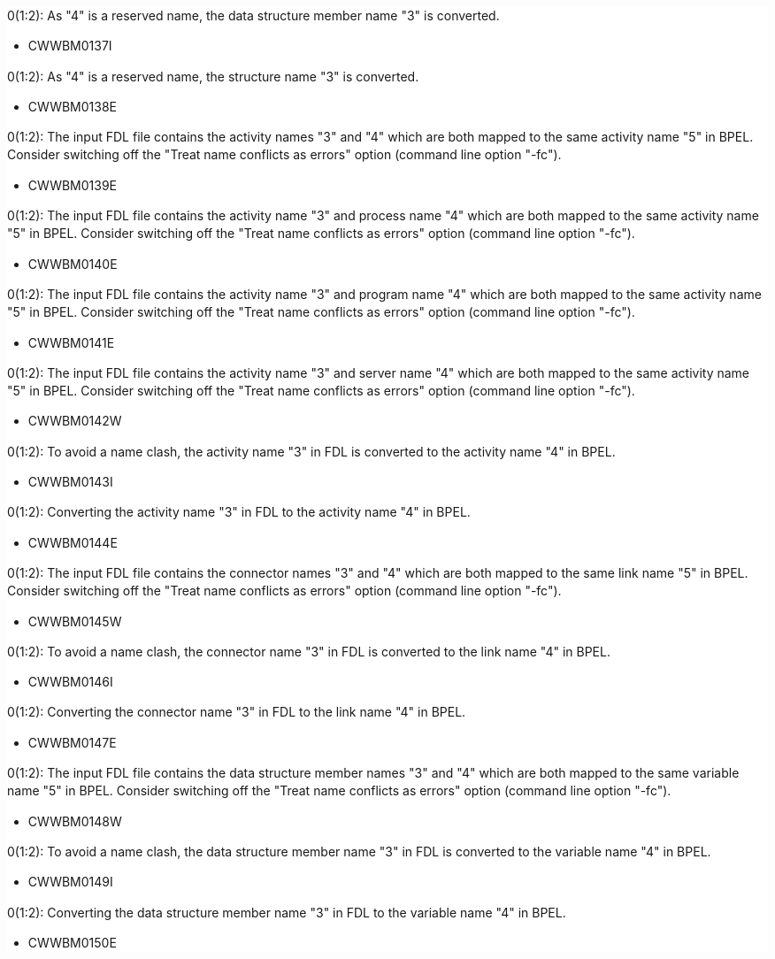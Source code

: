 0(1:2): As "4" is a reserved name, the data structure member name "3" is converted.
- CWWBM0137I

0(1:2): As "4" is a reserved name, the structure name "3" is converted.
- CWWBM0138E

0(1:2): The input FDL file contains the activity names "3" and "4" which are both mapped to the same activity name "5" in BPEL. Consider switching off the "Treat name conflicts as errors" option (command line option "-fc").
- CWWBM0139E

0(1:2): The input FDL file contains the activity name "3" and process name "4" which are both mapped to the same activity name "5" in BPEL. Consider switching off the "Treat name conflicts as errors" option (command line option "-fc").
- CWWBM0140E

0(1:2): The input FDL file contains the activity name "3" and program name "4" which are both mapped to the same activity name "5" in BPEL. Consider switching off the "Treat name conflicts as errors" option (command line option "-fc").
- CWWBM0141E

0(1:2): The input FDL file contains the activity name "3" and server name "4" which are both mapped to the same activity name "5" in BPEL. Consider switching off the "Treat name conflicts as errors" option (command line option "-fc").
- CWWBM0142W

0(1:2): To avoid a name clash, the activity name "3" in FDL is converted to the activity name "4" in BPEL.
- CWWBM0143I

0(1:2): Converting the activity name "3" in FDL to the activity name "4" in BPEL.
- CWWBM0144E

0(1:2): The input FDL file contains the connector names "3" and "4" which are both mapped to the same link name "5" in BPEL. Consider switching off the "Treat name conflicts as errors" option (command line option "-fc").
- CWWBM0145W

0(1:2): To avoid a name clash, the connector name "3" in FDL is converted to the link name "4" in BPEL.
- CWWBM0146I

0(1:2): Converting the connector name "3" in FDL to the link name "4" in BPEL.
- CWWBM0147E

0(1:2): The input FDL file contains the data structure member names "3" and "4" which are both mapped to the same variable name "5" in BPEL. Consider switching off the "Treat name conflicts as errors" option (command line option "-fc").
- CWWBM0148W

0(1:2): To avoid a name clash, the data structure member name "3" in FDL is converted to the variable name "4" in BPEL.
- CWWBM0149I

0(1:2): Converting the data structure member name "3" in FDL to the variable name "4" in BPEL.
- CWWBM0150E

